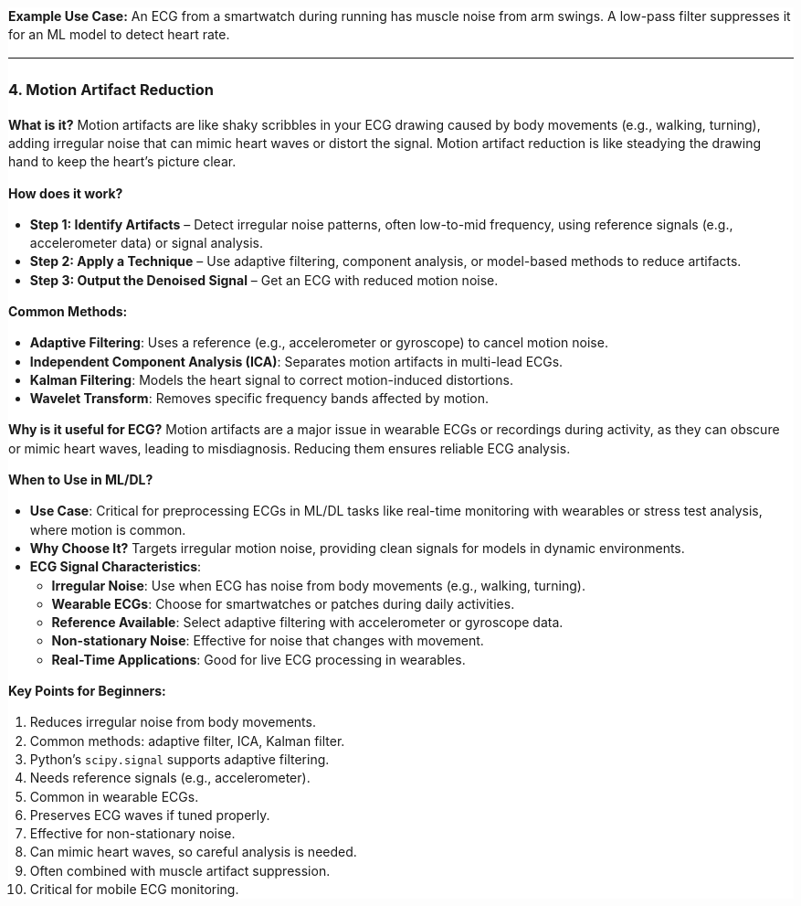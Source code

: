 **Example Use Case:** An ECG from a smartwatch during running has muscle noise from arm swings. A low-pass filter suppresses it for an ML model to detect heart rate.

---

### 4. Motion Artifact Reduction

**What is it?**
Motion artifacts are like shaky scribbles in your ECG drawing caused by body movements (e.g., walking, turning), adding irregular noise that can mimic heart waves or distort the signal. Motion artifact reduction is like steadying the drawing hand to keep the heart’s picture clear.

**How does it work?**
- **Step 1: Identify Artifacts** – Detect irregular noise patterns, often low-to-mid frequency, using reference signals (e.g., accelerometer data) or signal analysis.
- **Step 2: Apply a Technique** – Use adaptive filtering, component analysis, or model-based methods to reduce artifacts.
- **Step 3: Output the Denoised Signal** – Get an ECG with reduced motion noise.

**Common Methods:**
- **Adaptive Filtering**: Uses a reference (e.g., accelerometer or gyroscope) to cancel motion noise.
- **Independent Component Analysis (ICA)**: Separates motion artifacts in multi-lead ECGs.
- **Kalman Filtering**: Models the heart signal to correct motion-induced distortions.
- **Wavelet Transform**: Removes specific frequency bands affected by motion.

**Why is it useful for ECG?**
Motion artifacts are a major issue in wearable ECGs or recordings during activity, as they can obscure or mimic heart waves, leading to misdiagnosis. Reducing them ensures reliable ECG analysis.

**When to Use in ML/DL?**
- **Use Case**: Critical for preprocessing ECGs in ML/DL tasks like real-time monitoring with wearables or stress test analysis, where motion is common.
- **Why Choose It?** Targets irregular motion noise, providing clean signals for models in dynamic environments.
- **ECG Signal Characteristics**:
  - **Irregular Noise**: Use when ECG has noise from body movements (e.g., walking, turning).
  - **Wearable ECGs**: Choose for smartwatches or patches during daily activities.
  - **Reference Available**: Select adaptive filtering with accelerometer or gyroscope data.
  - **Non-stationary Noise**: Effective for noise that changes with movement.
  - **Real-Time Applications**: Good for live ECG processing in wearables.

**Key Points for Beginners:**
1. Reduces irregular noise from body movements.
2. Common methods: adaptive filter, ICA, Kalman filter.
3. Python’s `scipy.signal` supports adaptive filtering.
4. Needs reference signals (e.g., accelerometer).
5. Common in wearable ECGs.
6. Preserves ECG waves if tuned properly.
7. Effective for non-stationary noise.
8. Can mimic heart waves, so careful analysis is needed.
9. Often combined with muscle artifact suppression.
10. Critical for mobile ECG monitoring.
